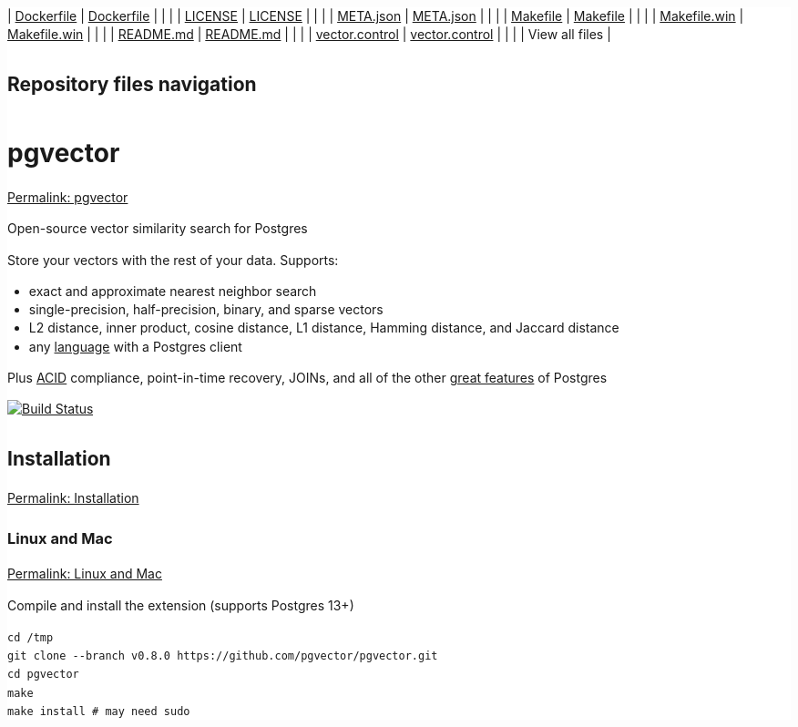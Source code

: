 | [Dockerfile](/pgvector/pgvector/blob/master/Dockerfile "Dockerfile") | [Dockerfile](/pgvector/pgvector/blob/master/Dockerfile "Dockerfile") |  |  |
| [LICENSE](/pgvector/pgvector/blob/master/LICENSE "LICENSE") | [LICENSE](/pgvector/pgvector/blob/master/LICENSE "LICENSE") |  |  |
| [META.json](/pgvector/pgvector/blob/master/META.json "META.json") | [META.json](/pgvector/pgvector/blob/master/META.json "META.json") |  |  |
| [Makefile](/pgvector/pgvector/blob/master/Makefile "Makefile") | [Makefile](/pgvector/pgvector/blob/master/Makefile "Makefile") |  |  |
| [Makefile.win](/pgvector/pgvector/blob/master/Makefile.win "Makefile.win") | [Makefile.win](/pgvector/pgvector/blob/master/Makefile.win "Makefile.win") |  |  |
| [README.md](/pgvector/pgvector/blob/master/README.md "README.md") | [README.md](/pgvector/pgvector/blob/master/README.md "README.md") |  |  |
| [vector.control](/pgvector/pgvector/blob/master/vector.control "vector.control") | [vector.control](/pgvector/pgvector/blob/master/vector.control "vector.control") |  |  |
| View all files |

## Repository files navigation

# pgvector

[Permalink: pgvector](#pgvector)

Open-source vector similarity search for Postgres

Store your vectors with the rest of your data. Supports:

- exact and approximate nearest neighbor search
- single-precision, half-precision, binary, and sparse vectors
- L2 distance, inner product, cosine distance, L1 distance, Hamming distance, and Jaccard distance
- any [language](#languages) with a Postgres client

Plus [ACID](https://en.wikipedia.org/wiki/ACID) compliance, point-in-time recovery, JOINs, and all of the other [great features](https://www.postgresql.org/about/) of Postgres

[![Build Status](https://github.com/pgvector/pgvector/actions/workflows/build.yml/badge.svg)](https://github.com/pgvector/pgvector/actions)

## Installation

[Permalink: Installation](#installation)

### Linux and Mac

[Permalink: Linux and Mac](#linux-and-mac)

Compile and install the extension (supports Postgres 13+)

```
cd /tmp
git clone --branch v0.8.0 https://github.com/pgvector/pgvector.git
cd pgvector
make
make install # may need sudo
```
